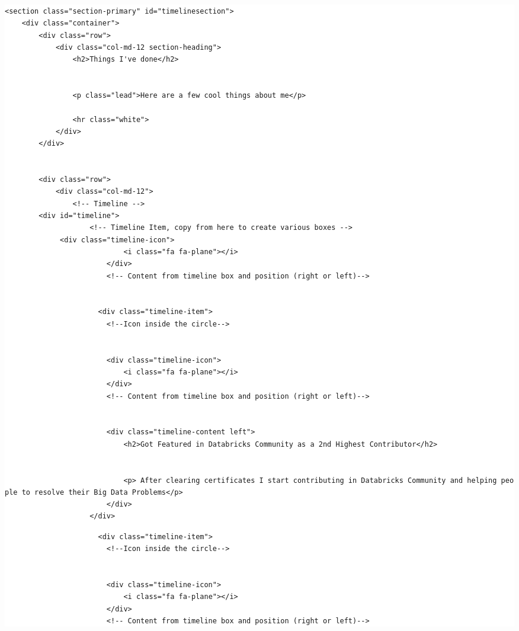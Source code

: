 
    <section class="section-primary" id="timelinesection">
        <div class="container">
            <div class="row">
                <div class="col-md-12 section-heading">
                    <h2>Things I've done</h2>


                    <p class="lead">Here are a few cool things about me</p>

                    <hr class="white">
                </div>
            </div>


            <div class="row">
                <div class="col-md-12">
                    <!-- Timeline -->
			<div id="timeline">
                        <!-- Timeline Item, copy from here to create various boxes -->
			     <div class="timeline-icon">
                                <i class="fa fa-plane"></i>
                            </div>
                            <!-- Content from timeline box and position (right or left)-->


                          <div class="timeline-item">
                            <!--Icon inside the circle-->


                            <div class="timeline-icon">
                                <i class="fa fa-plane"></i>
                            </div>
                            <!-- Content from timeline box and position (right or left)-->


                            <div class="timeline-content left">
                                <h2>Got Featured in Databricks Community as a 2nd Highest Contributor</h2>


                                <p> After clearing certificates I start contributing in Databricks Community and helping people to resolve their Big Data Problems</p>
                            </div>
                        </div>

<div id="timeline">
                        <!-- Timeline Item, copy from here to create various boxes -->
			     <div class="timeline-icon">
                                <i class="fa fa-plane"></i>
                            </div>
                            <!-- Content from timeline box and position (right or left)-->


                          <div class="timeline-item">
                            <!--Icon inside the circle-->


                            <div class="timeline-icon">
                                <i class="fa fa-plane"></i>
                            </div>
                            <!-- Content from timeline box and position (right or left)-->
